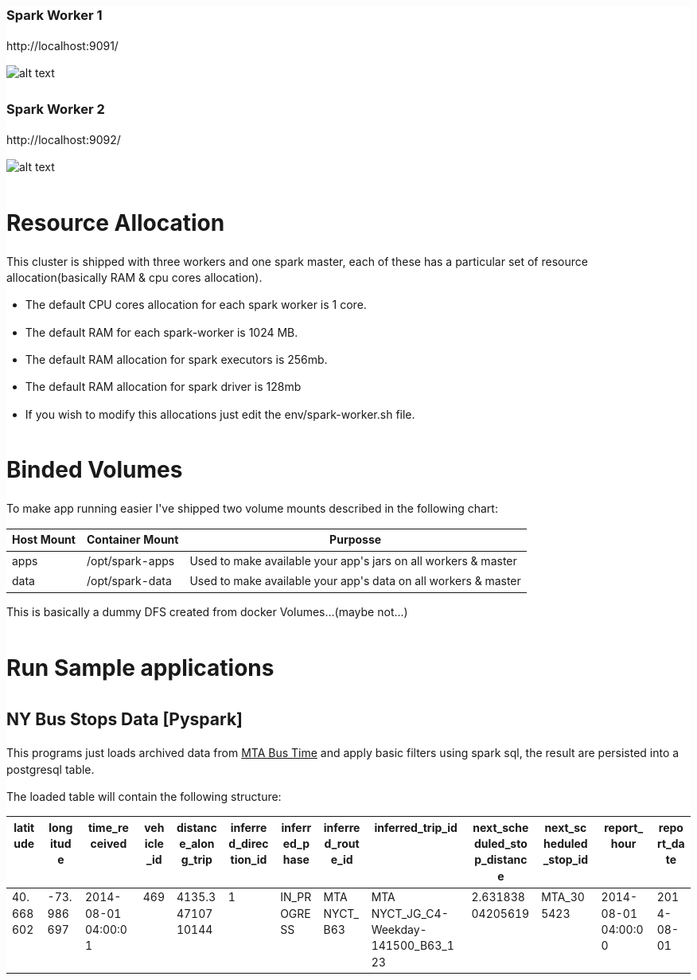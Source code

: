 ### Spark Worker 1

http://localhost:9091/

![alt text](docs/spark-worker-1.png "Spark worker 1 UI")

### Spark Worker 2

http://localhost:9092/

![alt text](docs/spark-worker-2.png "Spark worker 2 UI")


# Resource Allocation 

This cluster is shipped with three workers and one spark master, each of these has a particular set of resource allocation(basically RAM & cpu cores allocation).

* The default CPU cores allocation for each spark worker is 1 core.

* The default RAM for each spark-worker is 1024 MB.

* The default RAM allocation for spark executors is 256mb.

* The default RAM allocation for spark driver is 128mb

* If you wish to modify this allocations just edit the env/spark-worker.sh file.

# Binded Volumes

To make app running easier I've shipped two volume mounts described in the following chart:

Host Mount|Container Mount|Purposse
---|---|---
apps|/opt/spark-apps|Used to make available your app's jars on all workers & master
data|/opt/spark-data| Used to make available your app's data on all workers & master

This is basically a dummy DFS created from docker Volumes...(maybe not...)

# Run Sample applications


## NY Bus Stops Data [Pyspark]

This programs just loads archived data from [MTA Bus Time](http://web.mta.info/developers/MTA-Bus-Time-historical-data.html) and apply basic filters using spark sql, the result are persisted into a postgresql table.

The loaded table will contain the following structure:

latitude|longitude|time_received|vehicle_id|distance_along_trip|inferred_direction_id|inferred_phase|inferred_route_id|inferred_trip_id|next_scheduled_stop_distance|next_scheduled_stop_id|report_hour|report_date
---|---|---|---|---|---|---|---|---|---|---|---|---
40.668602|-73.986697|2014-08-01 04:00:01|469|4135.34710710144|1|IN_PROGRESS|MTA NYCT_B63|MTA NYCT_JG_C4-Weekday-141500_B63_123|2.63183804205619|MTA_305423|2014-08-01 04:00:00|2014-08-01
